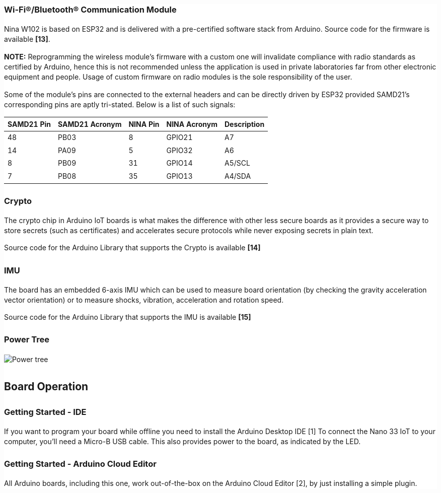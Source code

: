 ### Wi-Fi®/Bluetooth® Communication Module
Nina W102 is based on ESP32 and is delivered with a pre-certified software stack from Arduino. Source code for the firmware is available **[13]**.

**NOTE:** Reprogramming the wireless module’s firmware with a custom one will invalidate compliance with radio standards as certified by Arduino, hence this is not recommended unless the application is used in private laboratories far from other electronic equipment and people. Usage of custom firmware on radio modules is the sole responsibility of the user.

Some of the module’s pins are connected to the external headers and can be directly driven by ESP32 provided SAMD21’s corresponding pins are aptly tri-stated. Below is a list of such signals:

| **SAMD21 Pin** | **SAMD21 Acronym** | **NINA Pin** | **NINA Acronym** | **Description** |
| -------------- | ------------------ | ------------ | ---------------- | --------------- |
| 48             | PB03               | 8            | GPIO21           | A7              |
| 14             | PA09               | 5            | GPIO32           | A6              |
| 8              | PB09               | 31           | GPIO14           | A5/SCL          |
| 7              | PB08               | 35           | GPIO13           | A4/SDA          |

### Crypto
The crypto chip in Arduino IoT boards is what makes the difference with other less secure boards as it provides a secure way to store secrets (such as certificates) and accelerates secure protocols while never exposing secrets in plain text.

Source code for the Arduino Library that supports the Crypto is available **[14]**


### IMU
The board has an embedded 6-axis IMU which can be used to measure board orientation (by checking the gravity acceleration vector orientation) or to measure shocks, vibration, acceleration and rotation speed.

Source code for the Arduino Library that supports the IMU is available **[15]**

### Power Tree

![Power tree](assets/powerTree.svg)


## Board Operation 
### Getting Started - IDE 
If you want to program your board while offline you need to install the Arduino Desktop IDE [1] To connect the Nano 33 IoT to your computer, you’ll need a Micro-B USB cable. This also provides power to the board, as indicated by the LED.

### Getting Started - Arduino Cloud Editor 
All Arduino boards, including this one, work out-of-the-box on the Arduino Cloud Editor [2], by just installing a simple plugin.
